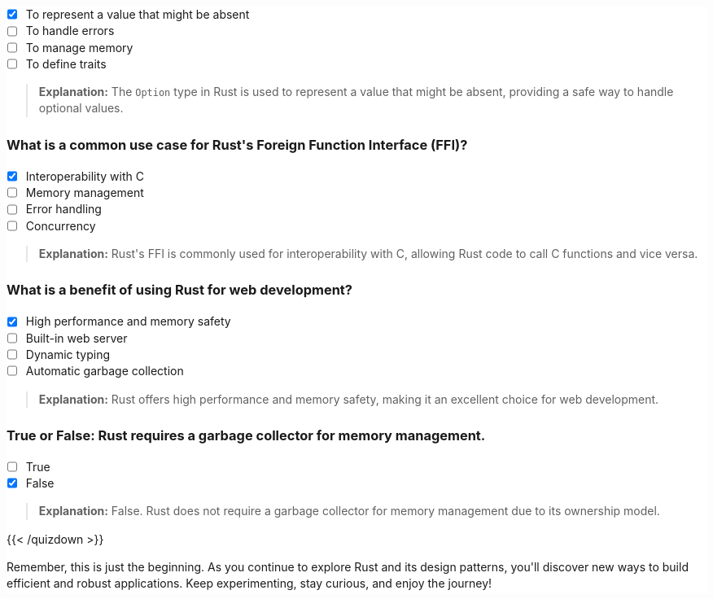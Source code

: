 - [x] To represent a value that might be absent
- [ ] To handle errors
- [ ] To manage memory
- [ ] To define traits

> **Explanation:** The `Option` type in Rust is used to represent a value that might be absent, providing a safe way to handle optional values.

### What is a common use case for Rust's Foreign Function Interface (FFI)?

- [x] Interoperability with C
- [ ] Memory management
- [ ] Error handling
- [ ] Concurrency

> **Explanation:** Rust's FFI is commonly used for interoperability with C, allowing Rust code to call C functions and vice versa.

### What is a benefit of using Rust for web development?

- [x] High performance and memory safety
- [ ] Built-in web server
- [ ] Dynamic typing
- [ ] Automatic garbage collection

> **Explanation:** Rust offers high performance and memory safety, making it an excellent choice for web development.

### True or False: Rust requires a garbage collector for memory management.

- [ ] True
- [x] False

> **Explanation:** False. Rust does not require a garbage collector for memory management due to its ownership model.

{{< /quizdown >}}

Remember, this is just the beginning. As you continue to explore Rust and its design patterns, you'll discover new ways to build efficient and robust applications. Keep experimenting, stay curious, and enjoy the journey!

